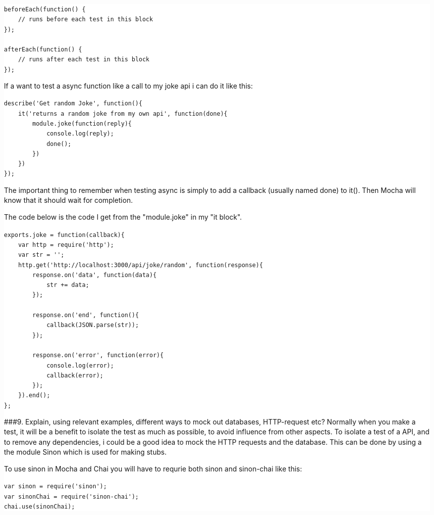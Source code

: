     beforeEach(function() {
        // runs before each test in this block
    });

    afterEach(function() {
        // runs after each test in this block
    });

If a want to test a async function like a call to my joke api i can do it like this:

    describe('Get random Joke', function(){
        it('returns a random joke from my own api', function(done){
            module.joke(function(reply){
                console.log(reply);
                done();
            })
        })
    });

The important thing to remember when testing async is simply to add a callback (usually named done) to it().
Then Mocha will know that it should wait for completion.

The code below is the code I get from the "module.joke" in my "it block".

    exports.joke = function(callback){
        var http = require('http');
        var str = '';
        http.get('http://localhost:3000/api/joke/random', function(response){
            response.on('data', function(data){
                str += data;
            });

            response.on('end', function(){
                callback(JSON.parse(str));
            });

            response.on('error', function(error){
                console.log(error);
                callback(error);
            });
        }).end();
    };


###9. Explain, using relevant examples, different ways to mock out databases, HTTP-request etc?
Normally when you make a test, it will be a benefit to isolate the test as much as possible,
to avoid influence from other aspects. To isolate a test of a API, and to remove any dependencies,
i could be a good idea to mock the HTTP requests and the database. This can be done by using a
the module Sinon which is used for making stubs.

To use sinon in Mocha and Chai you will have to requrie both sinon and sinon-chai like this:

    var sinon = require('sinon');
    var sinonChai = require('sinon-chai');
    chai.use(sinonChai);
